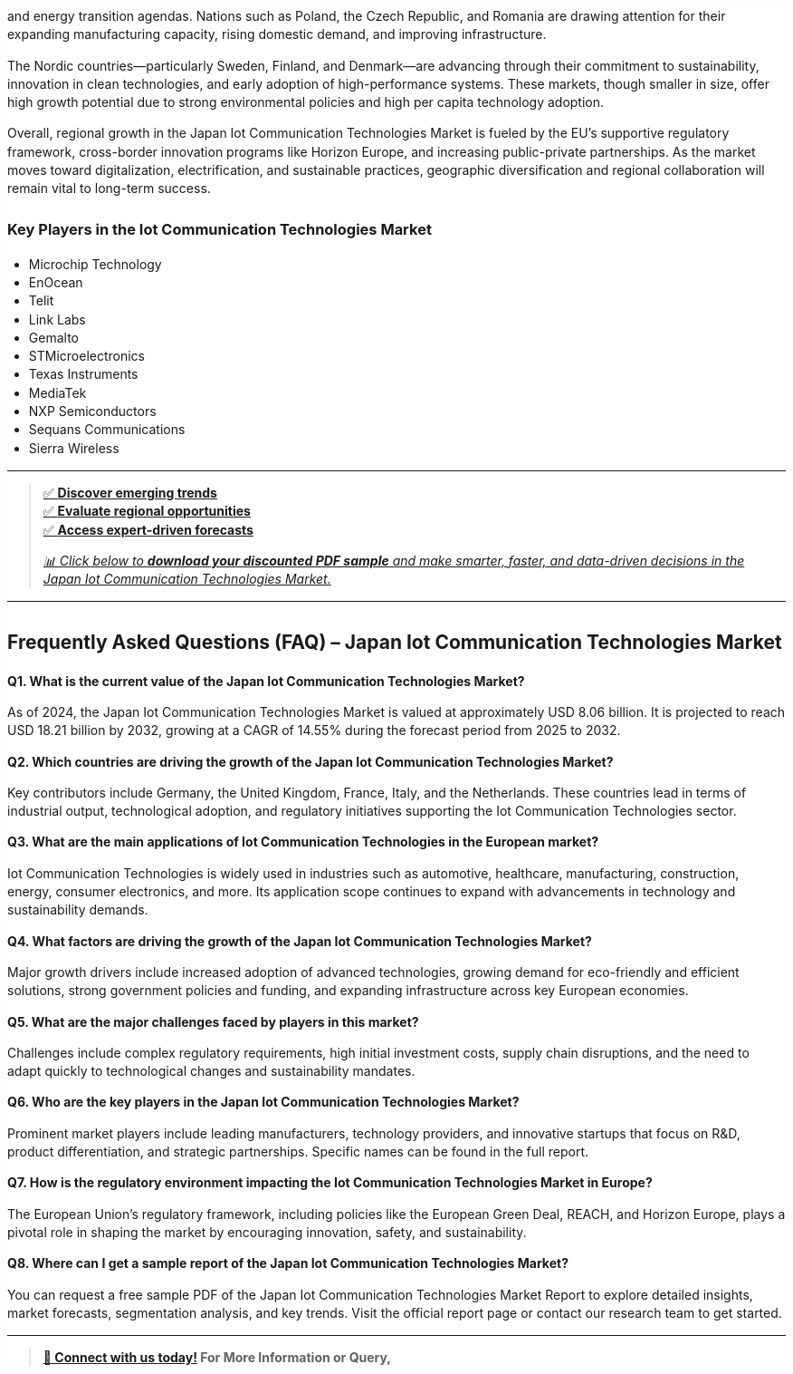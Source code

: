 and energy transition agendas. Nations such as Poland, the Czech Republic, and Romania are drawing attention for their expanding manufacturing capacity, rising domestic demand, and improving infrastructure.</p><p>The Nordic countries&mdash;particularly Sweden, Finland, and Denmark&mdash;are advancing through their commitment to sustainability, innovation in clean technologies, and early adoption of high-performance systems. These markets, though smaller in size, offer high growth potential due to strong environmental policies and high per capita technology adoption.</p><p>Overall, regional growth in the Japan Iot Communication Technologies Market is fueled by the EU&rsquo;s supportive regulatory framework, cross-border innovation programs like Horizon Europe, and increasing public-private partnerships. As the market moves toward digitalization, electrification, and sustainable practices, geographic diversification and regional collaboration will remain vital to long-term success.</p><p><h3>Key Players in the Iot Communication Technologies Market </h3><ul><li>Microchip Technology</li><li>EnOcean</li><li>Telit</li><li>Link Labs</li><li>Gemalto</li><li>STMicroelectronics</li><li>Texas Instruments</li><li>MediaTek</li><li>NXP Semiconductors</li><li>Sequans Communications</li><li>Sierra Wireless</li></ul></p><hr /><blockquote><p><a href="https://www.marketresearchintellect.com/ask-for-discount/?rid=541212&amp;amp;utm_source=Github-JP&amp;amp;utm_medium=841">✅ <strong data-start="617" data-end="645">Discover emerging trends</strong></a><br data-start="645" data-end="648" /><a href="https://www.marketresearchintellect.com/ask-for-discount/?rid=541212&amp;amp;utm_source=Github-JP&amp;amp;utm_medium=841"> ✅ <strong data-start="650" data-end="685">Evaluate regional opportunities</strong></a><br data-start="685" data-end="688" /><a href="https://www.marketresearchintellect.com/ask-for-discount/?rid=541212&amp;amp;utm_source=Github-JP&amp;amp;utm_medium=841"> ✅ <strong data-start="690" data-end="724">Access expert-driven forecasts</strong></a></p><p class="" data-start="728" data-end="864"><em><a href="https://www.marketresearchintellect.com/ask-for-discount/?rid=541212&amp;amp;utm_source=Github-JP&amp;amp;utm_medium=841">📊 Click below to <strong data-start="746" data-end="785">download your discounted PDF sample</strong> and make smarter, faster, and data-driven decisions in the Japan Iot Communication Technologies Market.</a></em></p></blockquote><hr /><h2>Frequently Asked Questions (FAQ) &ndash; Japan Iot Communication Technologies Market</h2><p><strong>Q1. What is the current value of the Japan Iot Communication Technologies Market?</strong></p><p>As of 2024, the Japan Iot Communication Technologies Market is valued at approximately USD 8.06 billion. It is projected to reach USD 18.21 billion by 2032, growing at a CAGR of 14.55% during the forecast period from 2025 to 2032.</p><p><strong>Q2. Which countries are driving the growth of the Japan Iot Communication Technologies Market?</strong></p><p>Key contributors include Germany, the United Kingdom, France, Italy, and the Netherlands. These countries lead in terms of industrial output, technological adoption, and regulatory initiatives supporting the Iot Communication Technologies sector.</p><p><strong>Q3. What are the main applications of Iot Communication Technologies in the European market?</strong></p><p>Iot Communication Technologies is widely used in industries such as automotive, healthcare, manufacturing, construction, energy, consumer electronics, and more. Its application scope continues to expand with advancements in technology and sustainability demands.</p><p><strong>Q4. What factors are driving the growth of the Japan Iot Communication Technologies Market?</strong></p><p>Major growth drivers include increased adoption of advanced technologies, growing demand for eco-friendly and efficient solutions, strong government policies and funding, and expanding infrastructure across key European economies.</p><p><strong>Q5. What are the major challenges faced by players in this market?</strong></p><p>Challenges include complex regulatory requirements, high initial investment costs, supply chain disruptions, and the need to adapt quickly to technological changes and sustainability mandates.</p><p><strong>Q6. Who are the key players in the Japan Iot Communication Technologies Market?</strong></p><p>Prominent market players include leading manufacturers, technology providers, and innovative startups that focus on R&amp;D, product differentiation, and strategic partnerships. Specific names can be found in the full report.</p><p><strong>Q7. How is the regulatory environment impacting the Iot Communication Technologies Market in Europe?</strong></p><p>The European Union&rsquo;s regulatory framework, including policies like the European Green Deal, REACH, and Horizon Europe, plays a pivotal role in shaping the market by encouraging innovation, safety, and sustainability.</p><p><strong>Q8. Where can I get a sample report of the Japan Iot Communication Technologies Market?</strong></p><p>You can request a free sample PDF of the Japan Iot Communication Technologies Market Report to explore detailed insights, market forecasts, segmentation analysis, and key trends. Visit the official report page or contact our research team to get started.</p><hr /><blockquote><p><span class="font-[700]"><strong><a href="https://www.marketresearchintellect.com/product/iot-communication-technologies-market-size-forecast/?utm_source=Linkedin&utm_medium=841">📩 Connect with us today!</a> For More Information or Query,